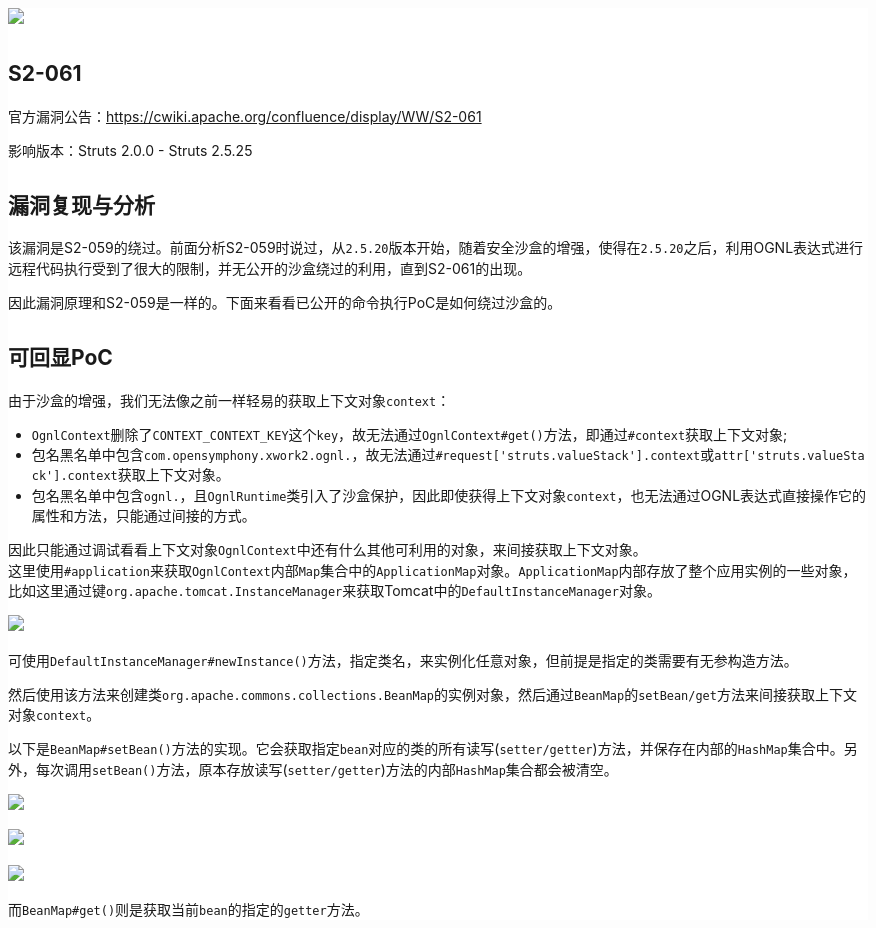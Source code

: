 [![](https://shs3.b.qianxin.com/attack_forum/2021/08/attach-6cde148e688f7694374f22474d4912cce8b26522.png)](https://shs3.b.qianxin.com/attack_forum/2021/08/attach-6cde148e688f7694374f22474d4912cce8b26522.png)

S2-061
------

官方漏洞公告：<https://cwiki.apache.org/confluence/display/WW/S2-061>

影响版本：Struts 2.0.0 - Struts 2.5.25

漏洞复现与分析
-------

该漏洞是S2-059的绕过。前面分析S2-059时说过，从`2.5.20`版本开始，随着安全沙盒的增强，使得在`2.5.20`之后，利用OGNL表达式进行远程代码执行受到了很大的限制，并无公开的沙盒绕过的利用，直到S2-061的出现。

因此漏洞原理和S2-059是一样的。下面来看看已公开的命令执行PoC是如何绕过沙盒的。

可回显PoC
------

由于沙盒的增强，我们无法像之前一样轻易的获取上下文对象`context`：

- `OgnlContext`删除了`CONTEXT_CONTEXT_KEY`这个`key`，故无法通过`OgnlContext#get()`方法，即通过`#context`获取上下文对象;
- 包名黑名单中包含`com.opensymphony.xwork2.ognl.`，故无法通过`#request['struts.valueStack'].context`或`attr['struts.valueStack'].context`获取上下文对象。
- 包名黑名单中包含`ognl.`，且`OgnlRuntime`类引入了沙盒保护，因此即使获得上下文对象`context`，也无法通过OGNL表达式直接操作它的属性和方法，只能通过间接的方式。

因此只能通过调试看看上下文对象`OgnlContext`中还有什么其他可利用的对象，来间接获取上下文对象。  
这里使用`#application`来获取`OgnlContext`内部`Map`集合中的`ApplicationMap`对象。`ApplicationMap`内部存放了整个应用实例的一些对象，比如这里通过键`org.apache.tomcat.InstanceManager`来获取Tomcat中的`DefaultInstanceManager`对象。

[![](https://shs3.b.qianxin.com/attack_forum/2021/08/attach-86412e99e27910ffa8b43d634e3ed50833b1b136.png)](https://shs3.b.qianxin.com/attack_forum/2021/08/attach-86412e99e27910ffa8b43d634e3ed50833b1b136.png)

可使用`DefaultInstanceManager#newInstance()`方法，指定类名，来实例化任意对象，但前提是指定的类需要有无参构造方法。

然后使用该方法来创建类`org.apache.commons.collections.BeanMap`的实例对象，然后通过`BeanMap`的`setBean/get`方法来间接获取上下文对象`context`。

以下是`BeanMap#setBean()`方法的实现。它会获取指定`bean`对应的类的所有读写(`setter/getter`)方法，并保存在内部的`HashMap`集合中。另外，每次调用`setBean()`方法，原本存放读写(`setter/getter`)方法的内部`HashMap`集合都会被清空。

[![](https://shs3.b.qianxin.com/attack_forum/2021/08/attach-c86ce4be293275d75f442c5b1f3c3187a34c3143.png)](https://shs3.b.qianxin.com/attack_forum/2021/08/attach-c86ce4be293275d75f442c5b1f3c3187a34c3143.png)

[![](https://shs3.b.qianxin.com/attack_forum/2021/08/attach-62e15694bf24bc202abd1bf2faea271cb6f39df5.png)](https://shs3.b.qianxin.com/attack_forum/2021/08/attach-62e15694bf24bc202abd1bf2faea271cb6f39df5.png)

[![](https://shs3.b.qianxin.com/attack_forum/2021/08/attach-75c24a652ee38fb7e6dd4c43f200f50f0568623e.png)](https://shs3.b.qianxin.com/attack_forum/2021/08/attach-75c24a652ee38fb7e6dd4c43f200f50f0568623e.png)

而`BeanMap#get()`则是获取当前`bean`的指定的`getter`方法。
